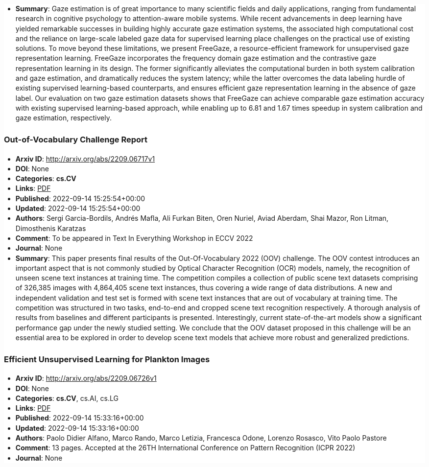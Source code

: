- **Summary**: Gaze estimation is of great importance to many scientific fields and daily applications, ranging from fundamental research in cognitive psychology to attention-aware mobile systems. While recent advancements in deep learning have yielded remarkable successes in building highly accurate gaze estimation systems, the associated high computational cost and the reliance on large-scale labeled gaze data for supervised learning place challenges on the practical use of existing solutions. To move beyond these limitations, we present FreeGaze, a resource-efficient framework for unsupervised gaze representation learning. FreeGaze incorporates the frequency domain gaze estimation and the contrastive gaze representation learning in its design. The former significantly alleviates the computational burden in both system calibration and gaze estimation, and dramatically reduces the system latency; while the latter overcomes the data labeling hurdle of existing supervised learning-based counterparts, and ensures efficient gaze representation learning in the absence of gaze label. Our evaluation on two gaze estimation datasets shows that FreeGaze can achieve comparable gaze estimation accuracy with existing supervised learning-based approach, while enabling up to 6.81 and 1.67 times speedup in system calibration and gaze estimation, respectively.



### Out-of-Vocabulary Challenge Report
- **Arxiv ID**: http://arxiv.org/abs/2209.06717v1
- **DOI**: None
- **Categories**: **cs.CV**
- **Links**: [PDF](http://arxiv.org/pdf/2209.06717v1)
- **Published**: 2022-09-14 15:25:54+00:00
- **Updated**: 2022-09-14 15:25:54+00:00
- **Authors**: Sergi Garcia-Bordils, Andrés Mafla, Ali Furkan Biten, Oren Nuriel, Aviad Aberdam, Shai Mazor, Ron Litman, Dimosthenis Karatzas
- **Comment**: To be appeared in Text In Everything Workshop in ECCV 2022
- **Journal**: None
- **Summary**: This paper presents final results of the Out-Of-Vocabulary 2022 (OOV) challenge. The OOV contest introduces an important aspect that is not commonly studied by Optical Character Recognition (OCR) models, namely, the recognition of unseen scene text instances at training time. The competition compiles a collection of public scene text datasets comprising of 326,385 images with 4,864,405 scene text instances, thus covering a wide range of data distributions. A new and independent validation and test set is formed with scene text instances that are out of vocabulary at training time. The competition was structured in two tasks, end-to-end and cropped scene text recognition respectively. A thorough analysis of results from baselines and different participants is presented. Interestingly, current state-of-the-art models show a significant performance gap under the newly studied setting. We conclude that the OOV dataset proposed in this challenge will be an essential area to be explored in order to develop scene text models that achieve more robust and generalized predictions.



### Efficient Unsupervised Learning for Plankton Images
- **Arxiv ID**: http://arxiv.org/abs/2209.06726v1
- **DOI**: None
- **Categories**: **cs.CV**, cs.AI, cs.LG
- **Links**: [PDF](http://arxiv.org/pdf/2209.06726v1)
- **Published**: 2022-09-14 15:33:16+00:00
- **Updated**: 2022-09-14 15:33:16+00:00
- **Authors**: Paolo Didier Alfano, Marco Rando, Marco Letizia, Francesca Odone, Lorenzo Rosasco, Vito Paolo Pastore
- **Comment**: 13 pages. Accepted at the 26TH International Conference on Pattern
  Recognition (ICPR 2022)
- **Journal**: None